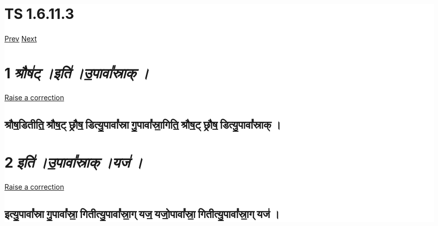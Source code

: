 
# TS 1.6.11.3 #
[Prev](TS_1.6.11.2.md)  [Next](TS_1.6.11.4.md ) 
# 1  _श्रौष॑ट् ।इति॑ ।उ॒पावा᳚स्राक् ।_ #  



 [Raise a correction](https://github.com/hvram1/baraha2unicode/issues/new?title=Panchasat+-+TS+1.6.11.3+Vakhyam+-1&body=%E0%A4%B6%E0%A5%8D%E0%A4%B0%E0%A5%8C%E0%A4%B7%E0%A5%91%E0%A4%9F%E0%A5%8D+%E0%A5%A4%E0%A4%87%E0%A4%A4%E0%A4%BF%E0%A5%91+%E0%A5%A4%E0%A4%89%E0%A5%92%E0%A4%AA%E0%A4%BE%E0%A4%B5%E0%A4%BE%E1%B3%9A%E0%A4%B8%E0%A5%8D%E0%A4%B0%E0%A4%BE%E0%A4%95%E0%A5%8D+%E0%A5%A4%0A%0A%0A%E0%A4%B6%E0%A5%8D%E0%A4%B0%E0%A5%8C%E0%A4%B7%E0%A5%92%E0%A4%A1%E0%A4%BF%E0%A4%A4%E0%A5%80%E0%A4%A4%E0%A4%BF%E0%A5%92+%E0%A4%B6%E0%A5%8D%E0%A4%B0%E0%A5%8C%E0%A4%B7%E0%A5%92%E0%A4%9F%E0%A5%8D+%E0%A4%9B%E0%A5%8D%E0%A4%B0%E0%A5%8C%E0%A4%B7%E0%A5%92+%E0%A4%A1%E0%A4%BF%E0%A4%A4%E0%A5%8D%E0%A4%AF%E0%A5%81%E0%A5%92%E0%A4%AA%E0%A4%BE%E0%A4%B5%E0%A4%BE%E1%B3%9A%E0%A4%B8%E0%A5%8D%E0%A4%B0%E0%A4%BE+%E0%A4%97%E0%A5%81%E0%A5%92%E0%A4%AA%E0%A4%BE%E0%A4%B5%E0%A4%BE%E1%B3%9A%E0%A4%B8%E0%A5%8D%E0%A4%B0%E0%A4%BE%E0%A5%92%E0%A4%97%E0%A4%BF%E0%A4%A4%E0%A4%BF%E0%A5%92+%E0%A4%B6%E0%A5%8D%E0%A4%B0%E0%A5%8C%E0%A4%B7%E0%A5%92%E0%A4%9F%E0%A5%8D+%E0%A4%9B%E0%A5%8D%E0%A4%B0%E0%A5%8C%E0%A4%B7%E0%A5%92+%E0%A4%A1%E0%A4%BF%E0%A4%A4%E0%A5%8D%E0%A4%AF%E0%A5%81%E0%A5%92%E0%A4%AA%E0%A4%BE%E0%A4%B5%E0%A4%BE%E1%B3%9A%E0%A4%B8%E0%A5%8D%E0%A4%B0%E0%A4%BE%E0%A4%95%E0%A5%8D+%E0%A5%A4&labels=%E0%A4%A4%E0%A5%88%E0%A4%A4%E0%A5%8D%E0%A4%B0%E0%A4%BF%E0%A4%AF+%E0%A4%B8%E0%A4%82%E0%A4%B8%E0%A4%BF%E0%A4%A4%E0%A4%BE+%E0%A4%98%E0%A4%A8+%E0%A4%AA%E0%A4%BE%E0%A4%A0)

## श्रौष॒डितीति॒ श्रौष॒ट् छ्रौष॒ डित्यु॒पावा᳚स्रा गु॒पावा᳚स्रा॒गिति॒ श्रौष॒ट् छ्रौष॒ डित्यु॒पावा᳚स्राक् । ##


# 2  _इति॑ ।उ॒पावा᳚स्राक् ।यज॑ ।_ #  



 [Raise a correction](https://github.com/hvram1/baraha2unicode/issues/new?title=Panchasat+-+TS+1.6.11.3+Vakhyam+-2&body=%E0%A4%87%E0%A4%A4%E0%A4%BF%E0%A5%91+%E0%A5%A4%E0%A4%89%E0%A5%92%E0%A4%AA%E0%A4%BE%E0%A4%B5%E0%A4%BE%E1%B3%9A%E0%A4%B8%E0%A5%8D%E0%A4%B0%E0%A4%BE%E0%A4%95%E0%A5%8D+%E0%A5%A4%E0%A4%AF%E0%A4%9C%E0%A5%91+%E0%A5%A4%0A%0A%0A%E0%A4%87%E0%A4%A4%E0%A5%8D%E0%A4%AF%E0%A5%81%E0%A5%92%E0%A4%AA%E0%A4%BE%E0%A4%B5%E0%A4%BE%E1%B3%9A%E0%A4%B8%E0%A5%8D%E0%A4%B0%E0%A4%BE+%E0%A4%97%E0%A5%81%E0%A5%92%E0%A4%AA%E0%A4%BE%E0%A4%B5%E0%A4%BE%E1%B3%9A%E0%A4%B8%E0%A5%8D%E0%A4%B0%E0%A4%BE%E0%A5%92+%E0%A4%97%E0%A4%BF%E0%A4%A4%E0%A5%80%E0%A4%A4%E0%A5%8D%E0%A4%AF%E0%A5%81%E0%A5%92%E0%A4%AA%E0%A4%BE%E0%A4%B5%E0%A4%BE%E1%B3%9A%E0%A4%B8%E0%A5%8D%E0%A4%B0%E0%A4%BE%E0%A5%92%E0%A4%97%E0%A5%8D+%E0%A4%AF%E0%A4%9C%E0%A5%92+%E0%A4%AF%E0%A4%9C%E0%A5%8B%E0%A5%92%E0%A4%AA%E0%A4%BE%E0%A4%B5%E0%A4%BE%E1%B3%9A%E0%A4%B8%E0%A5%8D%E0%A4%B0%E0%A4%BE%E0%A5%92+%E0%A4%97%E0%A4%BF%E0%A4%A4%E0%A5%80%E0%A4%A4%E0%A5%8D%E0%A4%AF%E0%A5%81%E0%A5%92%E0%A4%AA%E0%A4%BE%E0%A4%B5%E0%A4%BE%E1%B3%9A%E0%A4%B8%E0%A5%8D%E0%A4%B0%E0%A4%BE%E0%A5%92%E0%A4%97%E0%A5%8D+%E0%A4%AF%E0%A4%9C%E0%A5%91+%E0%A5%A4&labels=%E0%A4%A4%E0%A5%88%E0%A4%A4%E0%A5%8D%E0%A4%B0%E0%A4%BF%E0%A4%AF+%E0%A4%B8%E0%A4%82%E0%A4%B8%E0%A4%BF%E0%A4%A4%E0%A4%BE+%E0%A4%98%E0%A4%A8+%E0%A4%AA%E0%A4%BE%E0%A4%A0)

## इत्यु॒पावा᳚स्रा गु॒पावा᳚स्रा॒ गितीत्यु॒पावा᳚स्रा॒ग् यज॒ यजो॒पावा᳚स्रा॒ गितीत्यु॒पावा᳚स्रा॒ग् यज॑ । ##
